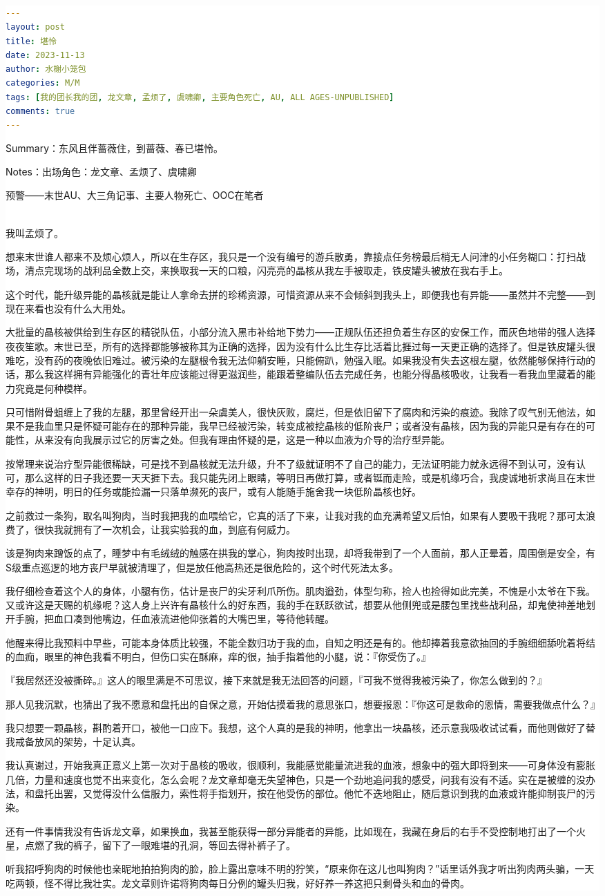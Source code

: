 ```yaml
---
layout: post
title: 堪怜
date: 2023-11-13
author: 水榭小笼包
categories: M/M
tags: [我的团长我的团, 龙文章, 孟烦了, 虞啸卿, 主要角色死亡, AU, ALL AGES-UNPUBLISHED]
comments: true
--- 
```


Summary：东风且伴蔷薇住，到蔷薇、春已堪怜。

Notes：出场角色：龙文章、孟烦了、虞啸卿

预警——末世AU、大三角记事、主要人物死亡、OOC在笔者

<br>
我叫孟烦了。

想来末世谁人都来不及烦心烦人，所以在生存区，我只是一个没有编号的游兵散勇，靠接点任务榜最后梢无人问津的小任务糊口：打扫战场，清点完现场的战利品全数上交，来换取我一天的口粮，闪亮亮的晶核从我左手被取走，铁皮罐头被放在我右手上。

这个时代，能升级异能的晶核就是能让人拿命去拼的珍稀资源，可惜资源从来不会倾斜到我头上，即便我也有异能——虽然并不完整——到现在来看也没有什么大用处。

大批量的晶核被供给到生存区的精锐队伍，小部分流入黑市补给地下势力——正规队伍还担负着生存区的安保工作，而灰色地带的强人选择夜夜笙歌。末世已至，所有的选择都能够被称其为正确的选择，因为没有什么比生存比活着比捱过每一天更正确的选择了。但是铁皮罐头很难吃，没有药的夜晚依旧难过。被污染的左腿根令我无法仰躺安睡，只能俯趴，勉强入眠。如果我没有失去这根左腿，依然能够保持行动的话，那么我这样拥有异能强化的青壮年应该能过得更滋润些，能跟着整编队伍去完成任务，也能分得晶核吸收，让我看一看我血里藏着的能力究竟是何种模样。

只可惜附骨蛆缠上了我的左腿，那里曾经开出一朵虞美人，很快灰败，腐烂，但是依旧留下了腐肉和污染的痕迹。我除了叹气别无他法，如果不是我血里只是怀疑可能存在的那种异能，我早已经被污染，转变成被挖晶核的低阶丧尸；或者没有晶核，因为我的异能只是有存在的可能性，从来没有向我展示过它的厉害之处。但我有理由怀疑的是，这是一种以血液为介导的治疗型异能。

按常理来说治疗型异能很稀缺，可是找不到晶核就无法升级，升不了级就证明不了自己的能力，无法证明能力就永远得不到认可，没有认可，那么这样的日子我还要一天天捱下去。我只能先闭上眼睛，等明日再做打算，或者铤而走险，或是机缘巧合，我虔诚地祈求尚且在末世幸存的神明，明日的任务或能捡漏一只落单濒死的丧尸，或有人能随手施舍我一块低阶晶核也好。

之前救过一条狗，取名叫狗肉，当时我把我的血喂给它，它真的活了下来，让我对我的血充满希望又后怕，如果有人要吸干我呢？那可太浪费了，很快我就拥有了一次机会，让我实验我的血，到底有何威力。

该是狗肉来蹭饭的点了，睡梦中有毛绒绒的触感在拱我的掌心，狗肉按时出现，却将我带到了一个人面前，那人正晕着，周围倒是安全，有S级重点巡逻的地方丧尸早就被清理了，但是放任他高热还是很危险的，这个时代死法太多。

我仔细检查着这个人的身体，小腿有伤，估计是丧尸的尖牙利爪所伤。肌肉遒劲，体型匀称，捡人也捡得如此完美，不愧是小太爷在下我。又或许这是天赐的机缘呢？这人身上兴许有晶核什么的好东西，我的手在跃跃欲试，想要从他侧兜或是腰包里找些战利品，却鬼使神差地划开手腕，把血口凑到他嘴边，任血液流进他仰张着的大嘴巴里，等待他转醒。

他醒来得比我预料中早些，可能本身体质比较强，不能全数归功于我的血，自知之明还是有的。他却捧着我意欲抽回的手腕细细舔吮着将结的血痂，眼里的神色我看不明白，但伤口实在酥麻，痒的很，抽手指着他的小腿，说：『你受伤了。』

『我居然还没被撕碎。』这人的眼里满是不可思议，接下来就是我无法回答的问题，『可我不觉得我被污染了，你怎么做到的？』

那人见我沉默，也猜出了我不愿意和盘托出的自保之意，开始估摸着我的意思张口，想要报恩：『你这可是救命的恩情，需要我做点什么？』

我只想要一颗晶核，斟酌着开口，被他一口应下。我想，这个人真的是我的神明，他拿出一块晶核，还示意我吸收试试看，而他则做好了替我戒备放风的架势，十足认真。

我认真谢过，开始我真正意义上第一次对于晶核的吸收，很顺利，我能感觉能量流进我的血液，想象中的强大即将到来——可身体没有膨胀几倍，力量和速度也觉不出来变化，怎么会呢？龙文章却毫无失望神色，只是一个劲地追问我的感受，问我有没有不适。实在是被缠的没办法，和盘托出罢，又觉得没什么信服力，索性将手指划开，按在他受伤的部位。他忙不迭地阻止，随后意识到我的血液或许能抑制丧尸的污染。

还有一件事情我没有告诉龙文章，如果换血，我甚至能获得一部分异能者的异能，比如现在，我藏在身后的右手不受控制地打出了一个火星，点燃了我的裤子，留下了一眼难堪的孔洞，等回去得补裤子了。

听我招呼狗肉的时候他也亲昵地拍拍狗肉的脸，脸上露出意味不明的狞笑，“原来你在这儿也叫狗肉？”话里话外我才听出狗肉两头骗，一天吃两顿，怪不得比我壮实。龙文章则许诺将狗肉每日分例的罐头归我，好好养一养这把只剩骨头和血的骨肉。
